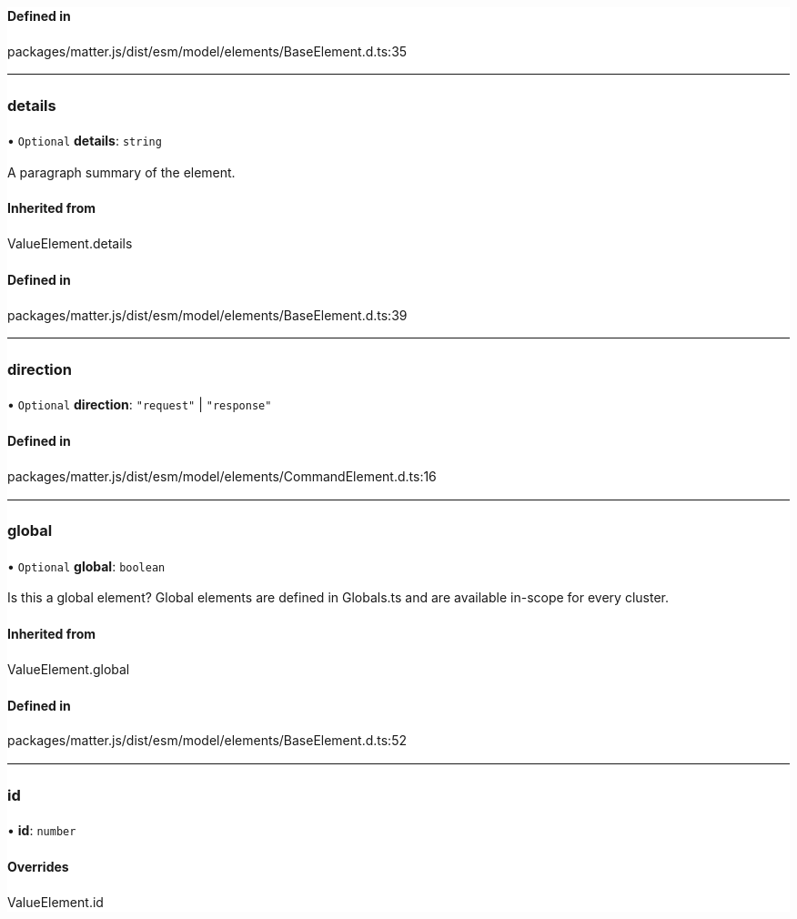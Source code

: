 #### Defined in

packages/matter.js/dist/esm/model/elements/BaseElement.d.ts:35

___

### details

• `Optional` **details**: `string`

A paragraph summary of the element.

#### Inherited from

ValueElement.details

#### Defined in

packages/matter.js/dist/esm/model/elements/BaseElement.d.ts:39

___

### direction

• `Optional` **direction**: ``"request"`` \| ``"response"``

#### Defined in

packages/matter.js/dist/esm/model/elements/CommandElement.d.ts:16

___

### global

• `Optional` **global**: `boolean`

Is this a global element?  Global elements are defined in Globals.ts
and are available in-scope for every cluster.

#### Inherited from

ValueElement.global

#### Defined in

packages/matter.js/dist/esm/model/elements/BaseElement.d.ts:52

___

### id

• **id**: `number`

#### Overrides

ValueElement.id
